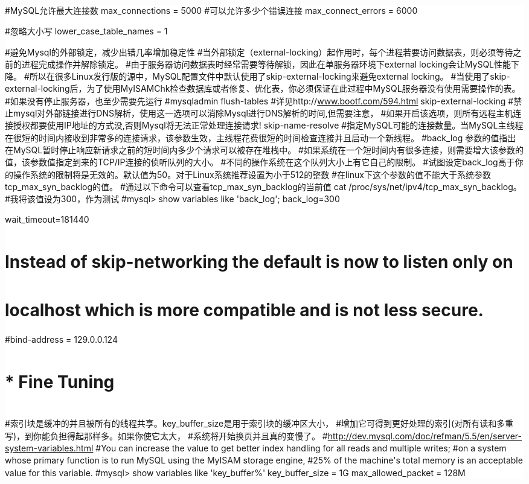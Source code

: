 #MySQL允许最大连接数
max_connections = 5000
#可以允许多少个错误连接
max_connect_errors = 6000

#忽略大小写
lower_case_table_names = 1


#避免Mysql的外部锁定，减少出错几率增加稳定性
#当外部锁定（external-locking）起作用时，每个进程若要访问数据表，则必须等待之前的进程完成操作并解除锁定。
#由于服务器访问数据表时经常需要等待解锁，因此在单服务器环境下external locking会让MySQL性能下降。
#所以在很多Linux发行版的源中，MySQL配置文件中默认使用了skip-external-locking来避免external locking。
#当使用了skip-external-locking后，为了使用MyISAMChk检查数据库或者修复、优化表，你必须保证在此过程中MySQL服务器没有使用需要操作的表。
#如果没有停止服务器，也至少需要先运行
#mysqladmin flush-tables
#详见http://www.bootf.com/594.html
skip-external-locking
#禁止mysql对外部链接进行DNS解析，使用这一选项可以消除Mysql进行DNS解析的时间,但需要注意，
#如果开启该选项，则所有远程主机连接授权都要使用IP地址的方式没,否则Mysql将无法正常处理连接请求!
skip-name-resolve
#指定MySQL可能的连接数量。当MySQL主线程在很短的时间内接收到非常多的连接请求，该参数生效，主线程花费很短的时间检查连接并且启动一个新线程。
#back_log 参数的值指出在MySQL暂时停止响应新请求之前的短时间内多少个请求可以被存在堆栈中。
#如果系统在一个短时间内有很多连接，则需要增大该参数的值，该参数值指定到来的TCP/IP连接的侦听队列的大小。
#不同的操作系统在这个队列大小上有它自己的限制。
#试图设定back_log高于你的操作系统的限制将是无效的。默认值为50。对于Linux系统推荐设置为小于512的整数
#在linux下这个参数的值不能大于系统参数tcp_max_syn_backlog的值。
#通过以下命令可以查看tcp_max_syn_backlog的当前值 cat /proc/sys/net/ipv4/tcp_max_syn_backlog。
#我将该值设为300，作为测试
#mysql> show variables like 'back_log';
back_log=300

wait_timeout=181440
#
# Instead of skip-networking the default is now to listen only on
# localhost which is more compatible and is not less secure.
#bind-address           = 129.0.0.124
#
# * Fine Tuning
#
#索引块是缓冲的并且被所有的线程共享。key_buffer_size是用于索引块的缓冲区大小，
#增加它可得到更好处理的索引(对所有读和多重写)，到你能负担得起那样多。如果你使它太大，
#系统将开始换页并且真的变慢了。
#http://dev.mysql.com/doc/refman/5.5/en/server-system-variables.html
#You can increase the value to get better index handling for all reads and multiple writes;
#on a system whose primary function is to run MySQL using the MyISAM storage engine,
#25% of the machine's total memory is an acceptable value for this variable.
#mysql> show variables like 'key_buffer%'
key_buffer_size         = 1G
max_allowed_packet      = 128M
